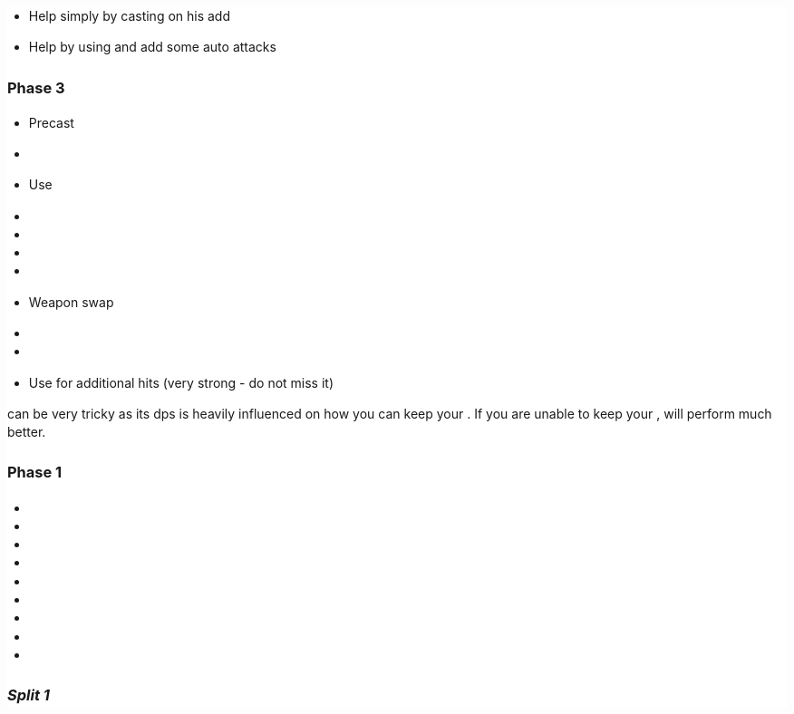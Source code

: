 -   Help <Specialization name="Soulbeast"/> simply by casting <Skill name="sword of justice"/> on his add

-   Help <Specialization name="Weaver"/> by using <Skill name="ray of judgment"/> and add some auto attacks


### **Phase 3**

-   Precast <Skill name="banesignet"/>

-   <Skill name="feelmywrath"/>

-   Use <Skill name="sword of justice"/>

-   <Skill name="procession of blades"/>

-   <Skill name="spear of justice"/>

-   <Skill name="symbol of punishment"/>

-   <Skill name="shield of wrath"/>

-   Weapon swap

-   <Skill name="Symbol of Resolution"/>

-   <Skill name="whirling wrath"/>

-   Use <Skill name="Bindingblade"/> for additional hits (very strong - do not miss it)

</Tab>

<Tab specialization="Guardian" title="Core">
<Message>
<Specialization text="Core Guardian" name="Guardian"/> can be very tricky as its dps is heavily influenced on how you can keep your <Boon name="Aegis"/>. If you are unable to keep your <Boon name="Aegis"/>, <Specialization name="Dragonhunter"/> will perform much better.
</Message>

### **Phase 1**

-   <Skill name="symbol of blades"/>

-   <Skill name="sword of justice"/>

-   <Skill name="ray of judgment"/>

-   <Skill name="shield of wrath"/>

-   <Skill name="virtue of justice"/>

-   <Skill name="zealots defense"/>

-   <Skill name="banesignet"/>

-   <Skill name="symbol of blades"/>

-   <Skill name="whirling wrath"/>


### *Split 1*
